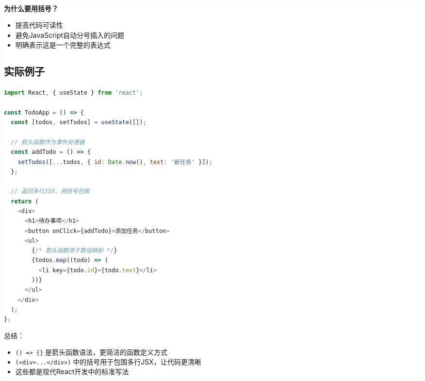 **为什么要用括号？**

- 提高代码可读性
- 避免JavaScript自动分号插入的问题
- 明确表示这是一个完整的表达式

## 实际例子

```javascript
import React, { useState } from 'react';

const TodoApp = () => {
  const [todos, setTodos] = useState([]);
  
  // 箭头函数作为事件处理器
  const addTodo = () => {
    setTodos([...todos, { id: Date.now(), text: '新任务' }]);
  };
  
  // 返回多行JSX，用括号包围
  return (
    <div>
      <h1>待办事项</h1>
      <button onClick={addTodo}>添加任务</button>
      <ul>
        {/* 箭头函数用于数组映射 */}
        {todos.map((todo) => (
          <li key={todo.id}>{todo.text}</li>
        ))}
      </ul>
    </div>
  );
};
```

总结：

- `() => {}` 是箭头函数语法，更简洁的函数定义方式
- `(<div>...</div>)` 中的括号用于包围多行JSX，让代码更清晰
- 这些都是现代React开发中的标准写法